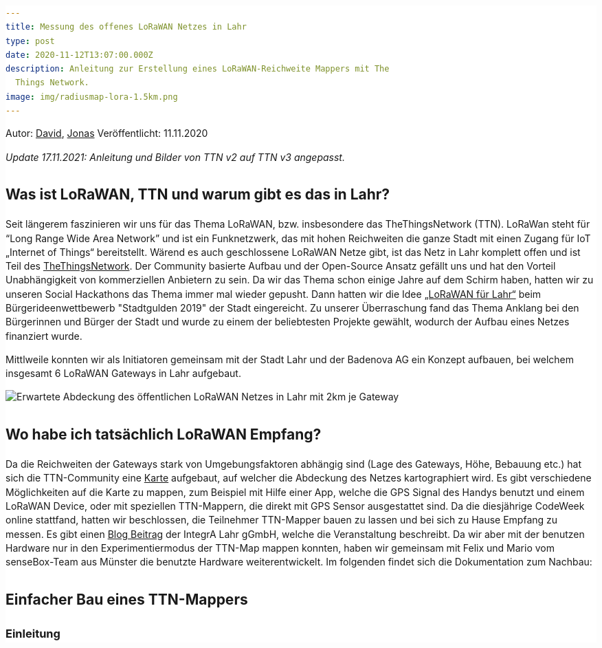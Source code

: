 ```yaml
---
title: Messung des offenes LoRaWAN Netzes in Lahr
type: post
date: 2020-11-12T13:07:00.000Z
description: Anleitung zur Erstellung eines LoRaWAN-Reichweite Mappers mit The
  Things Network.
image: img/radiusmap-lora-1.5km.png
---
```

Autor: [David](https://github.com/synolus-david), [Jonas](https://github.com/jfehre) 
Veröffentlicht: 11.11.2020  

*Update 17.11.2021: Anleitung und Bilder von TTN v2 auf TTN v3 angepasst.*

## Was ist LoRaWAN, TTN und warum gibt es das in Lahr?

Seit längerem faszinieren wir uns für das Thema LoRaWAN, bzw. insbesondere das TheThingsNetwork (TTN). LoRaWan steht für “Long Range Wide Area Network” und ist ein Funknetzwerk, das mit hohen Reichweiten die ganze Stadt mit einen Zugang für IoT „Internet of Things“ bereitstellt. Wärend es auch geschlossene LoRaWAN Netze gibt, ist das Netz in Lahr komplett offen und ist Teil des [TheThingsNetwork](https://www.thethingsnetwork.org/). Der Community basierte Aufbau und der Open-Source Ansatz gefällt uns und hat den Vorteil Unabhängigkeit von kommerziellen Anbietern zu sein. Da wir das Thema schon einige Jahre auf dem Schirm haben, hatten wir zu unseren Social Hackathons das Thema immer mal wieder gepusht. Dann hatten wir die Idee [„LoRaWAN für Lahr“](https://www.lahr.de/gateways-fuer-die-nutzung-des-lorawan-installiert.129603.htm) beim Bürgerideenwettbewerb "Stadtgulden 2019" der Stadt eingereicht. Zu unserer Überraschung fand das Thema Anklang bei den Bürgerinnen und Bürger der Stadt und wurde zu einem der beliebtesten Projekte gewählt, wodurch der Aufbau eines Netzes finanziert wurde.

Mittlweile konnten wir als Initiatoren gemeinsam mit der Stadt Lahr und der Badenova AG ein Konzept aufbauen, bei welchem insgesamt 6 LoRaWAN Gateways in Lahr aufgebaut. 

![Erwartete Abdeckung des öffentlichen LoRaWAN Netzes in Lahr mit 2km je Gateway](img/radiusmap-lora-1.5km.png)

## Wo habe ich tatsächlich LoRaWAN Empfang?

Da die Reichweiten der Gateways stark von Umgebungsfaktoren abhängig sind (Lage des Gateways, Höhe, Bebauung etc.) hat sich die TTN-Community eine [Karte](https://ttnmapper.org/) aufgebaut, auf welcher die Abdeckung des Netzes kartographiert wird. Es gibt verschiedene Möglichkeiten auf die Karte zu mappen, zum Beispiel mit Hilfe einer App, welche die GPS Signal des Handys benutzt und einem LoRaWAN Device, oder mit speziellen TTN-Mappern, die direkt mit GPS Sensor ausgestattet sind. Da die diesjährige CodeWeek online stattfand, hatten wir beschlossen, die Teilnehmer TTN-Mapper bauen zu lassen und bei sich zu Hause Empfang zu messen. Es gibt einen [Blog Beitrag](http://integra-lahr.de/index.php/2020/10/19/4-social-hackathon-der-integra-lahr-ggmbh/) der IntegrA Lahr gGmbH, welche die Veranstaltung beschreibt. Da wir aber mit der benutzen Hardware nur in den Experimentiermodus der TTN-Map mappen konnten, haben wir gemeinsam mit Felix und Mario vom senseBox-Team aus Münster die benutzte Hardware weiterentwickelt. Im folgenden findet sich die Dokumentation zum Nachbau:

## Einfacher Bau eines TTN-Mappers

### Einleitung
